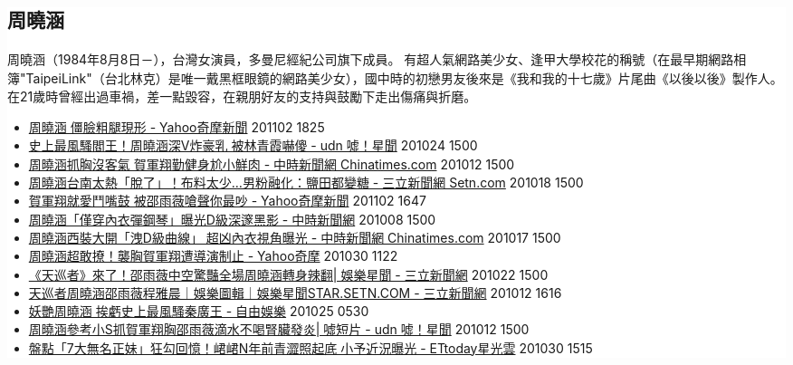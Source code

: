 ## 周曉涵

周曉涵（1984年8月8日－），台灣女演員，多曼尼經紀公司旗下成員。
有超人氣網路美少女、逢甲大學校花的稱號（在最早期網路相簿"TaipeiLink"（台北林克）是唯一戴黑框眼鏡的網路美少女），國中時的初戀男友後來是《我和我的十七歲》片尾曲《以後以後》製作人。
在21歲時曾經出過車禍，差一點毀容，在親朋好友的支持與鼓勵下走出傷痛與折磨。
- [周曉涵 僵臉粗腿現形 - Yahoo奇摩新聞](https://tw.news.yahoo.com/%E5%91%A8%E6%9B%89%E6%B6%B5-%E5%83%B5%E8%87%89%E7%B2%97%E8%85%BF%E7%8F%BE%E5%BD%A2-220000269.html "周曉涵 僵臉粗腿現形 - Yahoo奇摩新聞") 201102 1825
- [史上最風騷閻王！周曉涵深V炸豪乳 被林青霞嚇傻 - udn 噓！星聞](https://stars.udn.com/star/story/10091/4961547 "史上最風騷閻王！周曉涵深V炸豪乳 被林青霞嚇傻 - udn 噓！星聞") 201024 1500
- [周曉涵抓胸沒客氣 賀軍翔勤健身尬小鮮肉 - 中時新聞網 Chinatimes.com](https://www.chinatimes.com/realtimenews/20201012004016-260404 "周曉涵抓胸沒客氣 賀軍翔勤健身尬小鮮肉 - 中時新聞網 Chinatimes.com") 201012 1500
- [周曉涵台南太熱「脫了」！布料太少…男粉融化：鹽田都變糖 - 三立新聞網 Setn.com](https://www.setn.com/News.aspx?NewsID=833020 "周曉涵台南太熱「脫了」！布料太少…男粉融化：鹽田都變糖 - 三立新聞網 Setn.com") 201018 1500
- [賀軍翔就愛鬥嘴鼓 被邵雨薇嗆聲你最吵 - Yahoo奇摩新聞](https://tw.news.yahoo.com/%E8%B3%80%E8%BB%8D%E7%BF%94%E5%B0%B1%E6%84%9B%E9%AC%A5%E5%98%B4%E9%BC%93-%E8%A2%AB%E9%82%B5%E9%9B%A8%E8%96%87%E5%97%86%E8%81%B2%E4%BD%A0%E6%9C%80%E5%90%B5-084750680.html "賀軍翔就愛鬥嘴鼓 被邵雨薇嗆聲你最吵 - Yahoo奇摩新聞") 201102 1647
- [周曉涵「僅穿內衣彈鋼琴」曝光D級深邃黑影 - 中時新聞網](https://www.chinatimes.com/fashion/20201008002651-263903 "周曉涵「僅穿內衣彈鋼琴」曝光D級深邃黑影 - 中時新聞網") 201008 1500
- [周曉涵西裝大開「洩D級曲線」 超凶內衣視角曝光 - 中時新聞網 Chinatimes.com](https://www.chinatimes.com/fashion/20201017001901-263901 "周曉涵西裝大開「洩D級曲線」 超凶內衣視角曝光 - 中時新聞網 Chinatimes.com") 201017 1500
- [周曉涵超敢撩！襲胸賀軍翔遭導演制止 - Yahoo奇摩](https://tw.tv.yahoo.com/yahootv-%E4%BD%BC%E5%BF%83%E9%A3%9F%E5%A0%82-050436356.html "周曉涵超敢撩！襲胸賀軍翔遭導演制止 - Yahoo奇摩") 201030 1122
- [《天巡者》來了！邵雨薇中空驚豔全場周曉涵轉身辣翻| 娛樂星聞 - 三立新聞網](https://www.setn.com/News.aspx?NewsID=835363 "《天巡者》來了！邵雨薇中空驚豔全場周曉涵轉身辣翻| 娛樂星聞 - 三立新聞網") 201022 1500
- [天巡者周曉涵邵雨薇程雅晨｜娛樂圖輯｜娛樂星聞STAR.SETN.COM - 三立新聞網](https://star.setn.com/photo/7707 "天巡者周曉涵邵雨薇程雅晨｜娛樂圖輯｜娛樂星聞STAR.SETN.COM - 三立新聞網") 201012 1616
- [妖艷周曉涵 挨虧史上最風騷秦廣王 - 自由娛樂](https://ent.ltn.com.tw/news/paper/1408149 "妖艷周曉涵 挨虧史上最風騷秦廣王 - 自由娛樂") 201025 0530
- [周曉涵參考小S抓賀軍翔胸邵雨薇滴水不喝腎臟發炎| 噓短片 - udn 噓！星聞](https://stars.udn.com/video/play/1022/1188790 "周曉涵參考小S抓賀軍翔胸邵雨薇滴水不喝腎臟發炎| 噓短片 - udn 噓！星聞") 201012 1500
- [盤點「7大無名正妹」狂勾回憶！峮峮N年前青澀照起底 小予近況曝光 - ETtoday星光雲](https://star.ettoday.net/news/1843228 "盤點「7大無名正妹」狂勾回憶！峮峮N年前青澀照起底 小予近況曝光 - ETtoday星光雲") 201030 1515
